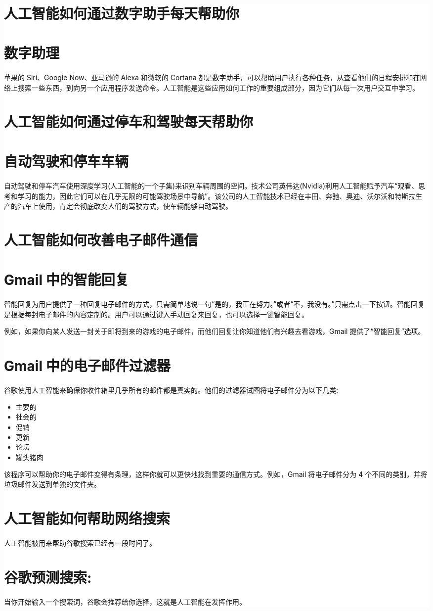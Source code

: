 # 人工智能如何通过数字助手每天帮助你

# 数字助理

苹果的 Siri、Google Now、亚马逊的 Alexa 和微软的 Cortana 都是数字助手，可以帮助用户执行各种任务，从查看他们的日程安排和在网络上搜索一些东西，到向另一个应用程序发送命令。人工智能是这些应用如何工作的重要组成部分，因为它们从每一次用户交互中学习。

# 人工智能如何通过停车和驾驶每天帮助你

# 自动驾驶和停车车辆

自动驾驶和停车汽车使用深度学习(人工智能的一个子集)来识别车辆周围的空间。技术公司英伟达(Nvidia)利用人工智能赋予汽车“观看、思考和学习的能力，因此它们可以在几乎无限的可能驾驶场景中导航”。该公司的人工智能技术已经在丰田、奔驰、奥迪、沃尔沃和特斯拉生产的汽车上使用，肯定会彻底改变人们的驾驶方式，使车辆能够自动驾驶。

# 人工智能如何改善电子邮件通信

# Gmail 中的智能回复

智能回复为用户提供了一种回复电子邮件的方式，只需简单地说一句“是的，我正在努力。”或者“不，我没有。”只需点击一下按钮。智能回复是根据每封电子邮件的内容定制的。用户可以通过键入手动回复来回复，也可以选择一键智能回复。

例如，如果你向某人发送一封关于即将到来的游戏的电子邮件，而他们回复让你知道他们有兴趣去看游戏，Gmail 提供了“智能回复”选项。

# Gmail 中的电子邮件过滤器

谷歌使用人工智能来确保你收件箱里几乎所有的邮件都是真实的。他们的过滤器试图将电子邮件分为以下几类:

*   主要的
*   社会的
*   促销
*   更新
*   论坛
*   罐头猪肉

该程序可以帮助你的电子邮件变得有条理，这样你就可以更快地找到重要的通信方式。例如，Gmail 将电子邮件分为 4 个不同的类别，并将垃圾邮件发送到单独的文件夹。

# 人工智能如何帮助网络搜索

人工智能被用来帮助谷歌搜索已经有一段时间了。

# 谷歌预测搜索:

当你开始输入一个搜索词，谷歌会推荐给你选择，这就是人工智能在发挥作用。
